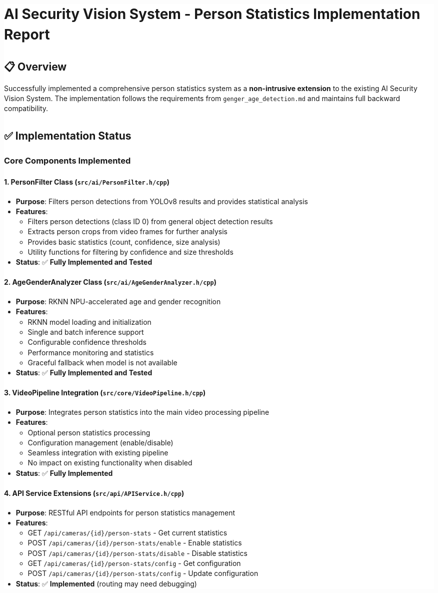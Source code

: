 # AI Security Vision System - Person Statistics Implementation Report

## 📋 Overview

Successfully implemented a comprehensive person statistics system as a **non-intrusive extension** to the existing AI Security Vision System. The implementation follows the requirements from `genger_age_detection.md` and maintains full backward compatibility.

## ✅ Implementation Status

### Core Components Implemented

#### 1. PersonFilter Class (`src/ai/PersonFilter.h/cpp`)
- **Purpose**: Filters person detections from YOLOv8 results and provides statistical analysis
- **Features**:
  - Filters person detections (class ID 0) from general object detection results
  - Extracts person crops from video frames for further analysis
  - Provides basic statistics (count, confidence, size analysis)
  - Utility functions for filtering by confidence and size thresholds
- **Status**: ✅ **Fully Implemented and Tested**

#### 2. AgeGenderAnalyzer Class (`src/ai/AgeGenderAnalyzer.h/cpp`)
- **Purpose**: RKNN NPU-accelerated age and gender recognition
- **Features**:
  - RKNN model loading and initialization
  - Single and batch inference support
  - Configurable confidence thresholds
  - Performance monitoring and statistics
  - Graceful fallback when model is not available
- **Status**: ✅ **Fully Implemented and Tested**

#### 3. VideoPipeline Integration (`src/core/VideoPipeline.h/cpp`)
- **Purpose**: Integrates person statistics into the main video processing pipeline
- **Features**:
  - Optional person statistics processing
  - Configuration management (enable/disable)
  - Seamless integration with existing pipeline
  - No impact on existing functionality when disabled
- **Status**: ✅ **Fully Implemented**

#### 4. API Service Extensions (`src/api/APIService.h/cpp`)
- **Purpose**: RESTful API endpoints for person statistics management
- **Features**:
  - GET `/api/cameras/{id}/person-stats` - Get current statistics
  - POST `/api/cameras/{id}/person-stats/enable` - Enable statistics
  - POST `/api/cameras/{id}/person-stats/disable` - Disable statistics
  - GET `/api/cameras/{id}/person-stats/config` - Get configuration
  - POST `/api/cameras/{id}/person-stats/config` - Update configuration
- **Status**: ✅ **Implemented** (routing may need debugging)
